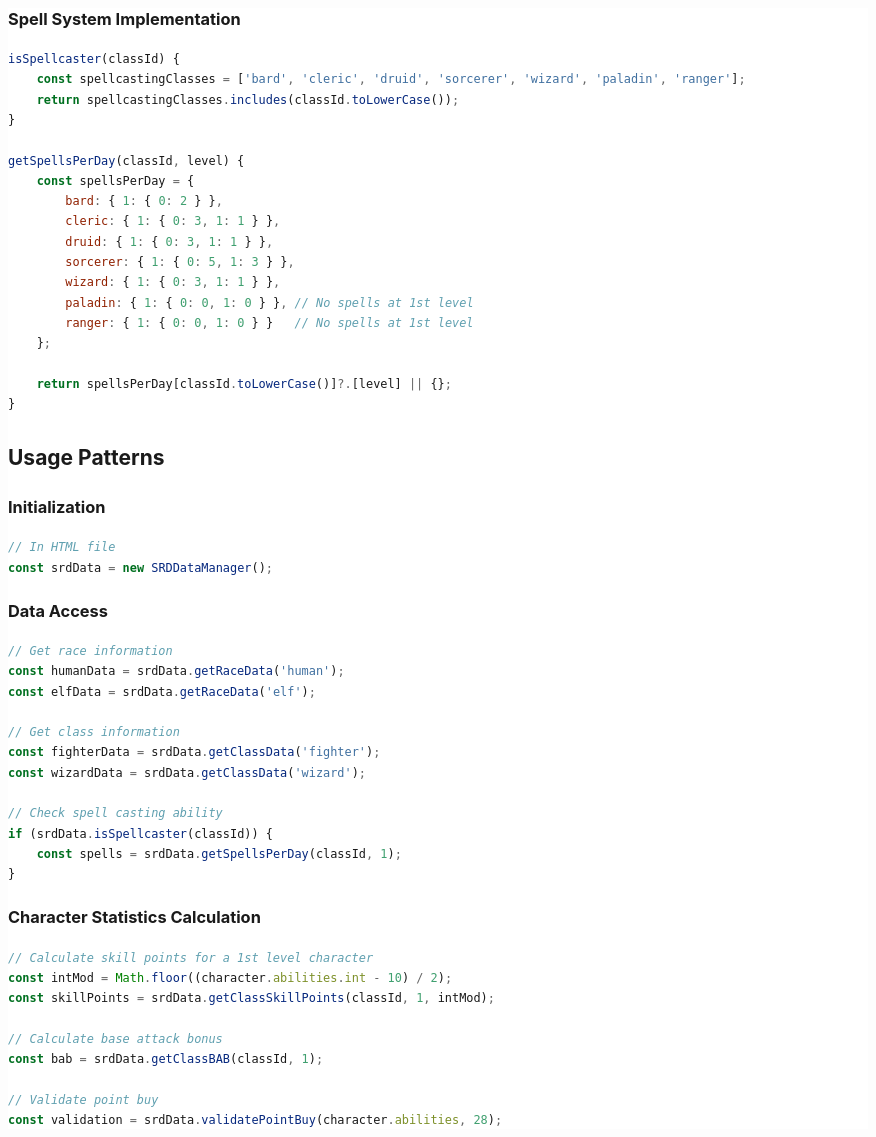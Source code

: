 ```javascript
```

### Spell System Implementation
```javascript
isSpellcaster(classId) {
    const spellcastingClasses = ['bard', 'cleric', 'druid', 'sorcerer', 'wizard', 'paladin', 'ranger'];
    return spellcastingClasses.includes(classId.toLowerCase());
}

getSpellsPerDay(classId, level) {
    const spellsPerDay = {
        bard: { 1: { 0: 2 } },
        cleric: { 1: { 0: 3, 1: 1 } },
        druid: { 1: { 0: 3, 1: 1 } },
        sorcerer: { 1: { 0: 5, 1: 3 } },
        wizard: { 1: { 0: 3, 1: 1 } },
        paladin: { 1: { 0: 0, 1: 0 } }, // No spells at 1st level
        ranger: { 1: { 0: 0, 1: 0 } }   // No spells at 1st level
    };
    
    return spellsPerDay[classId.toLowerCase()]?.[level] || {};
}
```

## Usage Patterns

### Initialization
```javascript
// In HTML file
const srdData = new SRDDataManager();
```

### Data Access
```javascript
// Get race information
const humanData = srdData.getRaceData('human');
const elfData = srdData.getRaceData('elf');

// Get class information
const fighterData = srdData.getClassData('fighter');
const wizardData = srdData.getClassData('wizard');

// Check spell casting ability
if (srdData.isSpellcaster(classId)) {
    const spells = srdData.getSpellsPerDay(classId, 1);
}
```

### Character Statistics Calculation
```javascript
// Calculate skill points for a 1st level character
const intMod = Math.floor((character.abilities.int - 10) / 2);
const skillPoints = srdData.getClassSkillPoints(classId, 1, intMod);

// Calculate base attack bonus
const bab = srdData.getClassBAB(classId, 1);

// Validate point buy
const validation = srdData.validatePointBuy(character.abilities, 28);
```
